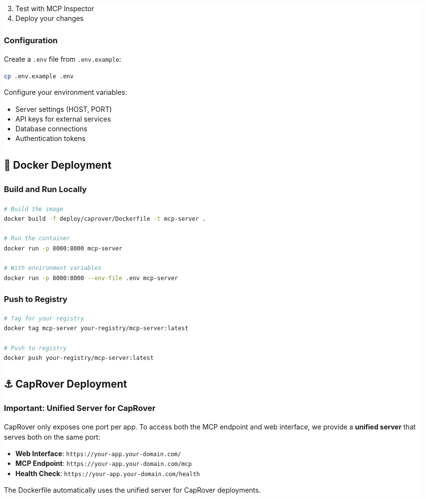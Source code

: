3. Test with MCP Inspector
4. Deploy your changes

### Configuration

Create a `.env` file from `.env.example`:

```bash
cp .env.example .env
```

Configure your environment variables:
- Server settings (HOST, PORT)
- API keys for external services
- Database connections
- Authentication tokens

## 🐳 Docker Deployment

### Build and Run Locally

```bash
# Build the image
docker build -f deploy/caprover/Dockerfile -t mcp-server .

# Run the container
docker run -p 8000:8000 mcp-server

# With environment variables
docker run -p 8000:8000 --env-file .env mcp-server
```

### Push to Registry

```bash
# Tag for your registry
docker tag mcp-server your-registry/mcp-server:latest

# Push to registry
docker push your-registry/mcp-server:latest
```

## ⚓ CapRover Deployment

### Important: Unified Server for CapRover

CapRover only exposes one port per app. To access both the MCP endpoint and web interface, we provide a **unified server** that serves both on the same port:

- **Web Interface**: `https://your-app.your-domain.com/`
- **MCP Endpoint**: `https://your-app.your-domain.com/mcp`
- **Health Check**: `https://your-app.your-domain.com/health`

The Dockerfile automatically uses the unified server for CapRover deployments.
